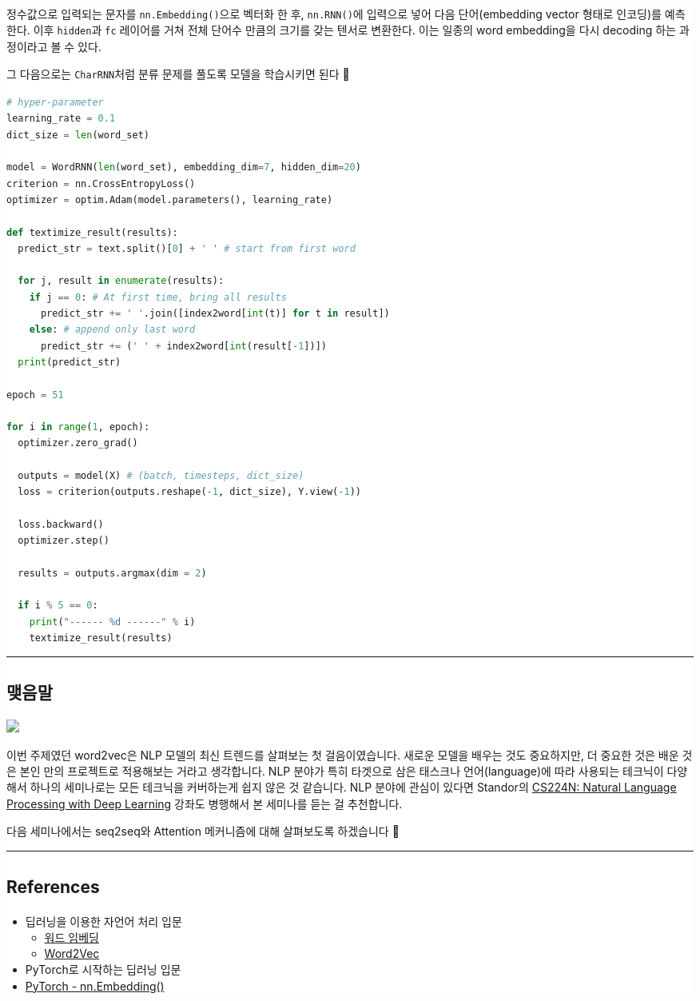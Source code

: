 정수값으로 입력되는 문자를 `nn.Embedding()`으로 벡터화 한 후, `nn.RNN()`에 입력으로 넣어 다음 단어(embedding vector 형태로 인코딩)를 예측한다. 이후 `hidden`과 `fc` 레이어를 거쳐 전체 단어수 만큼의 크기를 갖는 텐서로 변환한다. 이는 일종의 word embedding을 다시 decoding 하는 과정이라고 볼 수 있다.

그 다음으로는 `CharRNN`처럼 분류 문제를 풀도록 모델을 학습시키면 된다 🙌

```py
# hyper-parameter
learning_rate = 0.1
dict_size = len(word_set)

model = WordRNN(len(word_set), embedding_dim=7, hidden_dim=20)
criterion = nn.CrossEntropyLoss()
optimizer = optim.Adam(model.parameters(), learning_rate)

def textimize_result(results):
  predict_str = text.split()[0] + ' ' # start from first word

  for j, result in enumerate(results):
    if j == 0: # At first time, bring all results
      predict_str += ' '.join([index2word[int(t)] for t in result])
    else: # append only last word
      predict_str += (' ' + index2word[int(result[-1])])
  print(predict_str)

epoch = 51

for i in range(1, epoch):
  optimizer.zero_grad()
  
  outputs = model(X) # (batch, timesteps, dict_size)
  loss = criterion(outputs.reshape(-1, dict_size), Y.view(-1))
  
  loss.backward()
  optimizer.step()

  results = outputs.argmax(dim = 2) 

  if i % 5 == 0:
    print("------ %d ------" % i)
    textimize_result(results)
```

<hr/>

## 맺음말

![](https://miro.medium.com/max/1074/1*cozibGuv9jX8bheqyirEvA.png)

이번 주제였던 word2vec은 NLP 모델의 최신 트렌드를 살펴보는 첫 걸음이였습니다. 새로운 모델을 배우는 것도 중요하지만, 더 중요한 것은 배운 것은 본인 만의 프로젝트로 적용해보는 거라고 생각합니다. NLP 분야가 특히 타겟으로 삼은 태스크나 언어(language)에 따라 사용되는 테크닉이 다양해서 하나의 세미나로는 모든 테크닉을 커버하는게 쉽지 않은 것 같습니다. NLP 분야에 관심이 있다면 Standor의 [CS224N: Natural Language Processing with Deep Learning](http://web.stanford.edu/class/cs224n/) 강좌도 병행해서 본 세미나를 듣는 걸 추천합니다.

다음 세미나에서는 seq2seq와 Attention 메커니즘에 대해 살펴보도록 하겠습니다 🙏

<hr/>

## References

- 딥러닝을 이용한 자언어 처리 입문
  - [워드 임베딩](https://wikidocs.net/33520)
  - [Word2Vec](https://wikidocs.net/22660)
- PyTorch로 시작하는 딥러닝 입문
- [PyTorch - nn.Embedding()](https://pytorch.org/docs/stable/generated/torch.nn.Embedding.html)